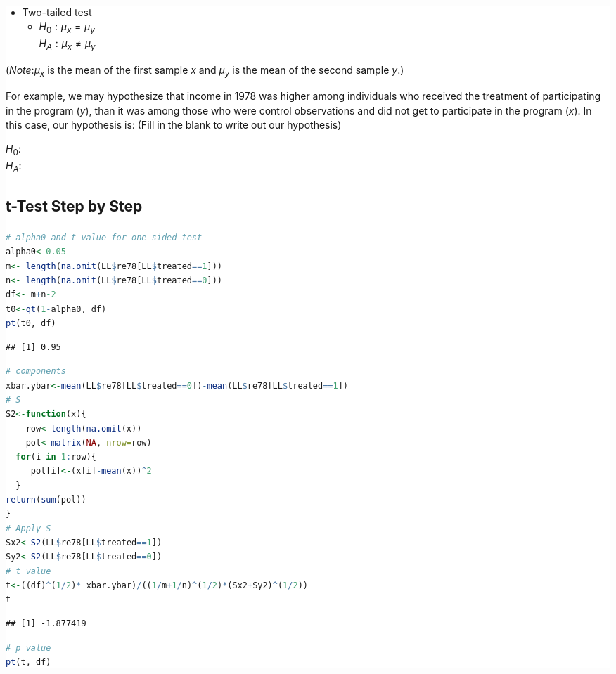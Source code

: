 - Two-tailed test  
  + $H_0: \mu_x = \mu_y$  
  $H_A: \mu_x \neq \mu_y$

(*Note*:$\mu_x$ is the mean of the first sample $x$ and $\mu_y$ is the
mean of the second sample $y$.)

For example, we may hypothesize that income in 1978 was higher among
individuals who received the treatment of participating in the program
($y$), than it was among those who were control observations and did not
get to participate in the program ($x$). In this case, our hypothesis
is: (Fill in the blank to write out our hypothesis)

$H_0:$  
$H_A:$

## t-Test Step by Step

``` r
# alpha0 and t-value for one sided test
alpha0<-0.05
m<- length(na.omit(LL$re78[LL$treated==1]))
n<- length(na.omit(LL$re78[LL$treated==0]))
df<- m+n-2
t0<-qt(1-alpha0, df)
pt(t0, df)
```

    ## [1] 0.95

``` r
# components
xbar.ybar<-mean(LL$re78[LL$treated==0])-mean(LL$re78[LL$treated==1])
# S
S2<-function(x){
    row<-length(na.omit(x))
    pol<-matrix(NA, nrow=row)
  for(i in 1:row){
     pol[i]<-(x[i]-mean(x))^2
  }
return(sum(pol))
}
# Apply S
Sx2<-S2(LL$re78[LL$treated==1])
Sy2<-S2(LL$re78[LL$treated==0])
# t value
t<-((df)^(1/2)* xbar.ybar)/((1/m+1/n)^(1/2)*(Sx2+Sy2)^(1/2))
t
```

    ## [1] -1.877419

``` r
# p value 
pt(t, df)
```
